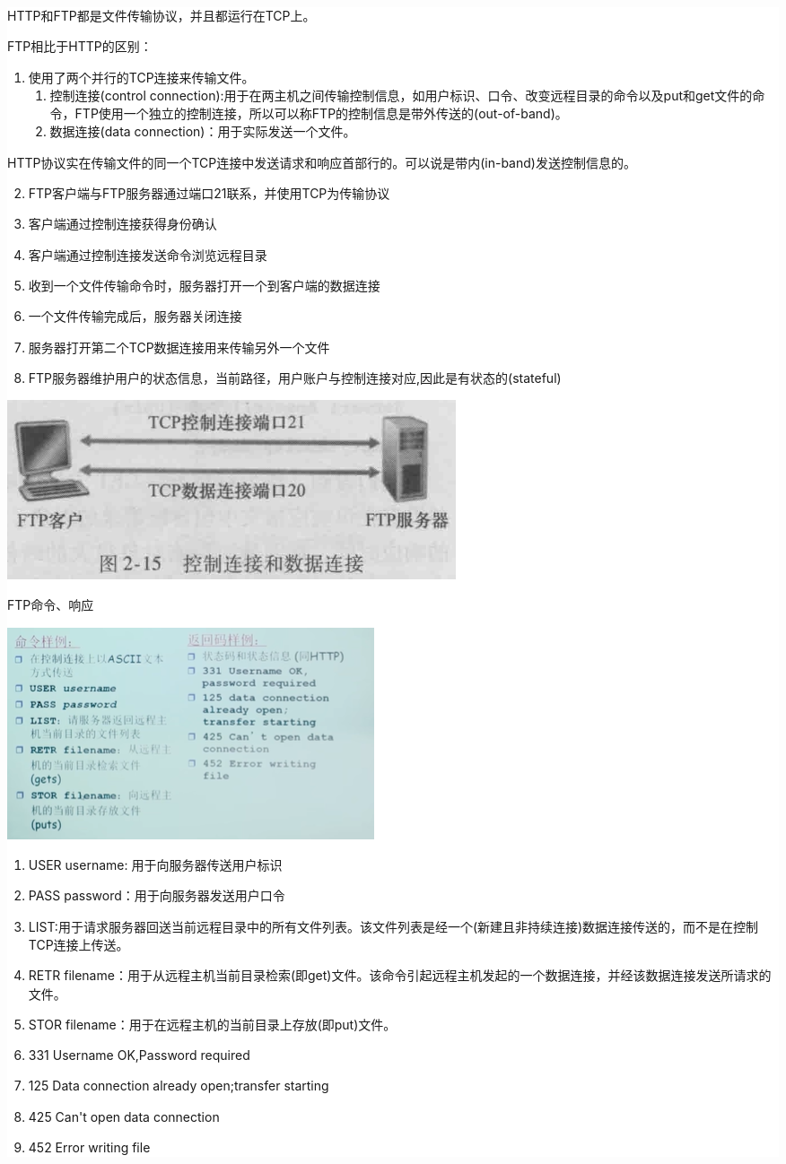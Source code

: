HTTP和FTP都是文件传输协议，并且都运行在TCP上。

FTP相比于HTTP的区别：
1. 使用了两个并行的TCP连接来传输文件。
   1. 控制连接(control connection):用于在两主机之间传输控制信息，如用户标识、口令、改变远程目录的命令以及put和get文件的命令，FTP使用一个独立的控制连接，所以可以称FTP的控制信息是带外传送的(out-of-band)。
   2. 数据连接(data connection)：用于实际发送一个文件。

HTTP协议实在传输文件的同一个TCP连接中发送请求和响应首部行的。可以说是带内(in-band)发送控制信息的。

2. FTP客户端与FTP服务器通过端口21联系，并使用TCP为传输协议
3. 客户端通过控制连接获得身份确认
4. 客户端通过控制连接发送命令浏览远程目录
5. 收到一个文件传输命令时，服务器打开一个到客户端的数据连接
6. 一个文件传输完成后，服务器关闭连接

7. 服务器打开第二个TCP数据连接用来传输另外一个文件
8. FTP服务器维护用户的状态信息，当前路径，用户账户与控制连接对应,因此是有状态的(stateful)

![Alt text](image-11.png)

FTP命令、响应

![Alt text](image-12.png)

1. USER username: 用于向服务器传送用户标识
2. PASS password：用于向服务器发送用户口令
3. LIST:用于请求服务器回送当前远程目录中的所有文件列表。该文件列表是经一个(新建且非持续连接)数据连接传送的，而不是在控制TCP连接上传送。
4. RETR filename：用于从远程主机当前目录检索(即get)文件。该命令引起远程主机发起的一个数据连接，并经该数据连接发送所请求的文件。
5. STOR filename：用于在远程主机的当前目录上存放(即put)文件。

1. 331 Username OK,Password required
2. 125 Data connection already open;transfer starting
3. 425 Can't open data connection
4. 452 Error writing file
